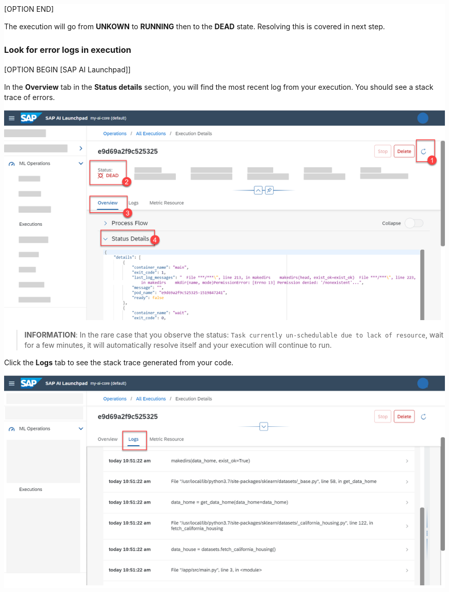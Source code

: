 [OPTION END]

The execution will go from **UNKOWN** to **RUNNING** then to the **DEAD** state. Resolving this is covered in next step.


### Look for error logs in execution



[OPTION BEGIN [SAP AI Launchpad]]

In the **Overview** tab in the **Status details** section, you will find the most recent log from your execution. You should see a stack trace of errors.

![image](img/ail/status.png)

> **INFORMATION**: In the rare case that you observe the status: `Task currently un-schedulable due to lack of resource`, wait for a few minutes, it will automatically resolve itself and your execution will continue to run.

Click the **Logs** tab to see the stack trace generated from your code.

![image](img/ail/log.png)

